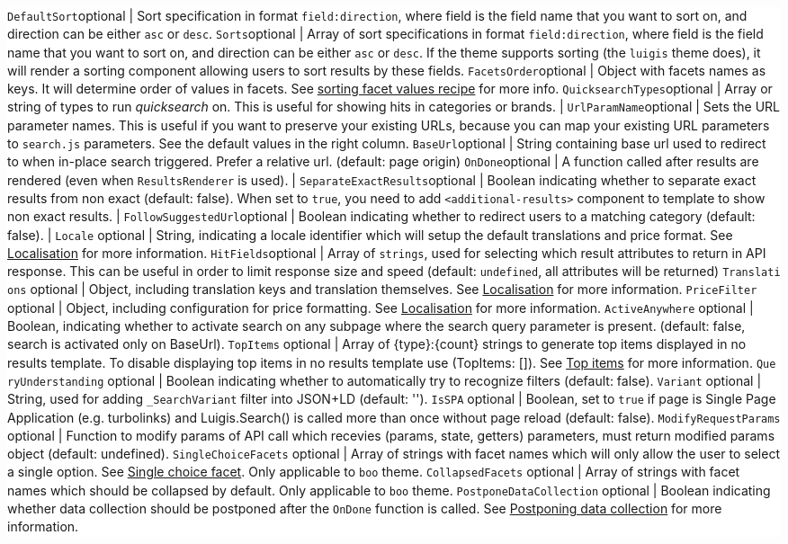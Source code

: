 `DefaultSort`<span class="optional">optional</span> | Sort specification in format `field:direction`, where field is the field name that you want to sort on, and direction can be either `asc` or `desc`.
`Sorts`<span class="optional">optional</span> | Array of sort specifications in format `field:direction`, where field is the field name that you want to sort on, and direction can be either `asc` or `desc`. If the theme supports sorting (the `luigis` theme does), it will render a sorting component allowing users to sort results by these fields.
`FacetsOrder`<span class="optional">optional</span> |  Object with facets names as keys. It will determine order of values in facets. See [sorting facet values recipe](#recipes-sorting-facet-values) for more info.
`QuicksearchTypes`<span class="optional">optional</span> | Array or string of types to run *quicksearch* on. This is useful for showing hits in categories or brands. |
`UrlParamName`<span class="optional">optional</span> | Sets the URL parameter names. This is useful if you want to preserve your existing URLs, because you can map your existing URL parameters to `search.js` parameters. See the default values in the right column.
`BaseUrl`<span class="optional">optional</span> | String containing base url used to redirect to when in-place search triggered. Prefer a relative url. (default: page origin)
`OnDone`<span class="optional">optional</span> | A function called after results are rendered (even when `ResultsRenderer` is used). |
`SeparateExactResults`<span class="optional">optional</span> | Boolean indicating whether to separate exact results from non exact (default: false). When set to `true`, you need to add `<additional-results>` component to template to show non exact results. |
`FollowSuggestedUrl`<span class="optional">optional<span> | Boolean indicating whether to redirect users to a matching category (default: false). |
`Locale` <span class="optional">optional</span> | String, indicating a locale identifier which will setup the default translations and price format. See [Localisation](#recipes-localisation) for more information.
`HitFields`<span class="optional">optional</span> | Array of `strings`, used for selecting which result attributes to return in API response. This can be useful in order to limit response size and speed (default: `undefined`, all attributes will be returned)
`Translations` <span class="optional">optional</span> | Object, including translation keys and translation themselves. See [Localisation](#recipes-translations) for more information.
`PriceFilter` <span class="optional">optional</span> | Object, including configuration for price formatting. See [Localisation](#recipes-price-format) for more information.
`ActiveAnywhere` <span class="optional">optional</span> | Boolean, indicating whether to activate search on any subpage where the search query parameter is present. (default: false, search is activated only on BaseUrl).
`TopItems` <span class="optional">optional</span> | Array of {type}:{count} strings to generate top items displayed in no results template. To disable displaying top items in no results template use (TopItems: []). See [Top items](#recipes-top-items) for more information.
`QueryUnderstanding` <span class="optional">optional</span> | Boolean indicating whether to automatically try to recognize filters (default: false).
`Variant` <span class="optional">optional</span> | String, used for adding `_SearchVariant` filter into JSON+LD (default: '').
`IsSPA` <span class="optional">optional</span> | Boolean, set to `true` if page is Single Page Application (e.g. turbolinks) and Luigis.Search() is called more than once without page reload (default: false).
`ModifyRequestParams` <span class="optional">optional</span> | Function to modify params of API call which recevies (params, state, getters) parameters, must return modified params object (default: undefined).
`SingleChoiceFacets` <span class="optional">optional</span> | Array of strings with facet names which will only allow the user to select a single option. See [Single choice facet](#recipes-single-choice-facet). Only applicable to `boo` theme.
`CollapsedFacets` <span class="optional">optional</span> |  Array of strings with facet names which should be collapsed by default. Only applicable to `boo` theme.
`PostponeDataCollection` <span class="optional">optional</span> |  Boolean indicating whether data collection should be postponed after the `OnDone` function is called.  See [Postponing data collection](#recipes-postponing-data-collection) for more information.
